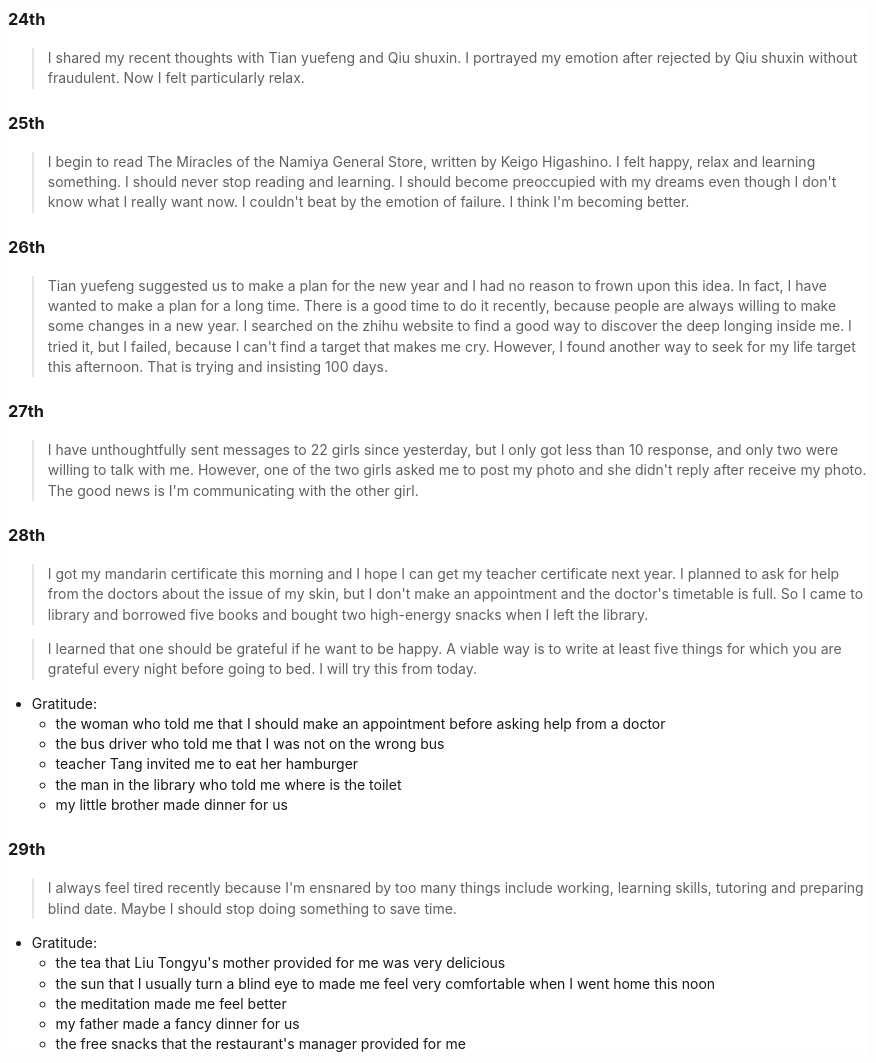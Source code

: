 ### 24th
> I shared my recent thoughts with Tian yuefeng and Qiu shuxin. I portrayed my emotion after rejected by Qiu shuxin without fraudulent. Now I felt particularly relax. 

### 25th
> I begin to read The Miracles of the Namiya General Store, written by Keigo Higashino. I felt happy, relax and learning something. I should never stop reading and learning. I should become preoccupied with my dreams even though I don't know what I really want now. I couldn't beat by the emotion of failure. I think I'm becoming better.

### 26th
> Tian yuefeng suggested us to make a plan for the new year and I had no reason to frown upon this idea. In fact, I have wanted to make a plan for a long time. There is a good time to do it recently, because people are always willing to make some changes in a new year. I searched on the zhihu website to find a good way to discover the deep longing inside me. I tried it, but I failed, because I can't find a target that makes me cry. However, I found another way to seek for my life target this afternoon. That is trying and insisting 100 days.

### 27th
> I have unthoughtfully sent messages to 22 girls since yesterday, but I only got less than 10 response, and only two were willing to talk with me. However, one of the two girls asked me to post my photo and she didn't reply after receive my photo. The good news is I'm communicating with the other girl.

### 28th
> I got my mandarin certificate this morning and I hope I can get my teacher certificate next year. I planned to ask for help from the doctors about the issue of my skin, but I don't make an appointment and the doctor's timetable is full. So I came to library and borrowed five books and bought two high-energy snacks when I left the library. 

> I learned that one should be grateful if he want to be happy. A viable way is to write at least five things for which you are grateful every night before going to bed. I will try this from today.

- Gratitude:
    - the woman who told me that I should make an appointment before asking help from a doctor
    - the bus driver who told me that I was not on the wrong bus
    - teacher Tang invited me to eat her hamburger
    - the man in the library who told me where is the toilet
    - my little brother made dinner for us

### 29th
> I always feel tired recently because I'm ensnared by too many things include working, learning skills, tutoring and preparing blind date. Maybe I should stop doing something to save time.

- Gratitude:
    - the tea that Liu Tongyu's mother provided for me was very delicious
    - the sun that I usually turn a blind eye to made me feel very comfortable when I went home this noon
    - the meditation made me feel better
    - my father made a fancy dinner for us
    - the free snacks that the restaurant's manager provided for me
